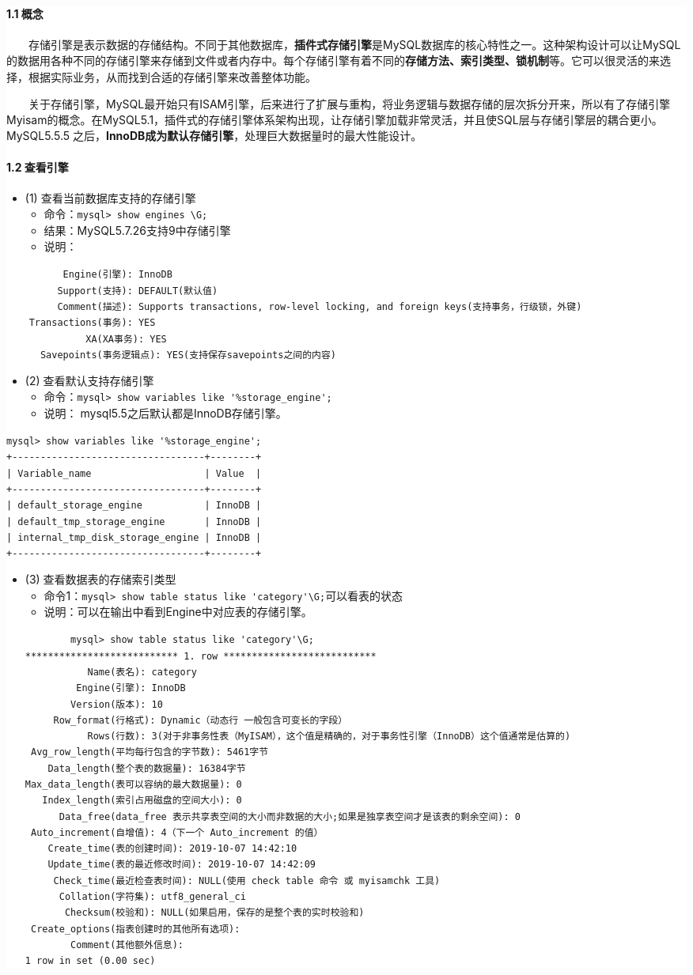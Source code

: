 <a id="11-%E6%A6%82%E5%BF%B5"></a>
#### 1.1 概念

&emsp;&emsp;存储引擎是表示数据的存储结构。不同于其他数据库，**插件式存储引擎**是MySQL数据库的核心特性之一。这种架构设计可以让MySQL的数据用各种不同的存储引擎来存储到文件或者内存中。每个存储引擎有着不同的**存储方法、索引类型、锁机制**等。它可以很灵活的来选择，根据实际业务，从而找到合适的存储引擎来改善整体功能。


&emsp;&emsp;关于存储引擎，MySQL最开始只有ISAM引擎，后来进行了扩展与重构，将业务逻辑与数据存储的层次拆分开来，所以有了存储引擎Myisam的概念。在MySQL5.1，插件式的存储引擎体系架构出现，让存储引擎加载非常灵活，并且使SQL层与存储引擎层的耦合更小。MySQL5.5.5 之后，**InnoDB成为默认存储引擎**，处理巨大数据量时的最大性能设计。

<a id="12-%E6%9F%A5%E7%9C%8B%E5%BC%95%E6%93%8E"></a>
#### 1.2 查看引擎

- (1) 查看当前数据库支持的存储引擎
    + 命令：`mysql> show engines \G;`
    + 结果：MySQL5.7.26支持9中存储引擎
    + 说明：
```
          Engine(引擎): InnoDB
         Support(支持): DEFAULT(默认值)
         Comment(描述): Supports transactions, row-level locking, and foreign keys(支持事务，行级锁，外键)
    Transactions(事务): YES
              XA(XA事务): YES
      Savepoints(事务逻辑点): YES(支持保存savepoints之间的内容)
```

- (2) 查看默认支持存储引擎
    + 命令：`mysql> show variables like '%storage_engine';`
    + 说明： mysql5.5之后默认都是InnoDB存储引擎。
```
mysql> show variables like '%storage_engine';
+----------------------------------+--------+
| Variable_name                    | Value  |
+----------------------------------+--------+
| default_storage_engine           | InnoDB |
| default_tmp_storage_engine       | InnoDB |
| internal_tmp_disk_storage_engine | InnoDB |
+----------------------------------+--------+
```

- (3) 查看数据表的存储索引类型
    + 命令1：`mysql> show table status like 'category'\G;`可以看表的状态
    + 说明：可以在输出中看到Engine中对应表的存储引擎。
    ```
            mysql> show table status like 'category'\G;
    *************************** 1. row ***************************
               Name(表名): category
             Engine(引擎): InnoDB
            Version(版本): 10
         Row_format(行格式): Dynamic（动态行 一般包含可变长的字段）
               Rows(行数): 3(对于非事务性表（MyISAM），这个值是精确的，对于事务性引擎（InnoDB）这个值通常是估算的)
     Avg_row_length(平均每行包含的字节数): 5461字节
        Data_length(整个表的数据量): 16384字节
    Max_data_length(表可以容纳的最大数据量): 0
       Index_length(索引占用磁盘的空间大小): 0
          Data_free(data_free 表示共享表空间的大小而非数据的大小;如果是独享表空间才是该表的剩余空间): 0
     Auto_increment(自增值): 4（下一个 Auto_increment 的值）
        Create_time(表的创建时间): 2019-10-07 14:42:10
        Update_time(表的最近修改时间): 2019-10-07 14:42:09
         Check_time(最近检查表时间): NULL(使用 check table 命令 或 myisamchk 工具)
          Collation(字符集): utf8_general_ci
           Checksum(校验和): NULL(如果启用，保存的是整个表的实时校验和)
     Create_options(指表创建时的其他所有选项):
            Comment(其他额外信息):
    1 row in set (0.00 sec)
    ```
